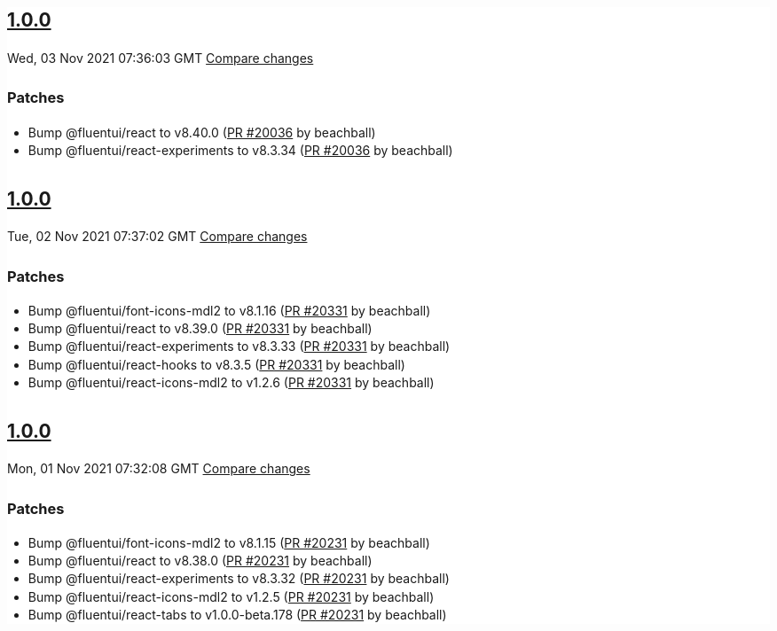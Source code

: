 ## [1.0.0](https://github.com/microsoft/fluentui/tree/vr-tests_v1.0.0)

Wed, 03 Nov 2021 07:36:03 GMT 
[Compare changes](https://github.com/microsoft/fluentui/compare/vr-tests_v1.0.0..vr-tests_v1.0.0)

### Patches

- Bump @fluentui/react to v8.40.0 ([PR #20036](https://github.com/microsoft/fluentui/pull/20036) by beachball)
- Bump @fluentui/react-experiments to v8.3.34 ([PR #20036](https://github.com/microsoft/fluentui/pull/20036) by beachball)

## [1.0.0](https://github.com/microsoft/fluentui/tree/vr-tests_v1.0.0)

Tue, 02 Nov 2021 07:37:02 GMT 
[Compare changes](https://github.com/microsoft/fluentui/compare/vr-tests_v1.0.0..vr-tests_v1.0.0)

### Patches

- Bump @fluentui/font-icons-mdl2 to v8.1.16 ([PR #20331](https://github.com/microsoft/fluentui/pull/20331) by beachball)
- Bump @fluentui/react to v8.39.0 ([PR #20331](https://github.com/microsoft/fluentui/pull/20331) by beachball)
- Bump @fluentui/react-experiments to v8.3.33 ([PR #20331](https://github.com/microsoft/fluentui/pull/20331) by beachball)
- Bump @fluentui/react-hooks to v8.3.5 ([PR #20331](https://github.com/microsoft/fluentui/pull/20331) by beachball)
- Bump @fluentui/react-icons-mdl2 to v1.2.6 ([PR #20331](https://github.com/microsoft/fluentui/pull/20331) by beachball)

## [1.0.0](https://github.com/microsoft/fluentui/tree/vr-tests_v1.0.0)

Mon, 01 Nov 2021 07:32:08 GMT 
[Compare changes](https://github.com/microsoft/fluentui/compare/vr-tests_v1.0.0..vr-tests_v1.0.0)

### Patches

- Bump @fluentui/font-icons-mdl2 to v8.1.15 ([PR #20231](https://github.com/microsoft/fluentui/pull/20231) by beachball)
- Bump @fluentui/react to v8.38.0 ([PR #20231](https://github.com/microsoft/fluentui/pull/20231) by beachball)
- Bump @fluentui/react-experiments to v8.3.32 ([PR #20231](https://github.com/microsoft/fluentui/pull/20231) by beachball)
- Bump @fluentui/react-icons-mdl2 to v1.2.5 ([PR #20231](https://github.com/microsoft/fluentui/pull/20231) by beachball)
- Bump @fluentui/react-tabs to v1.0.0-beta.178 ([PR #20231](https://github.com/microsoft/fluentui/pull/20231) by beachball)
